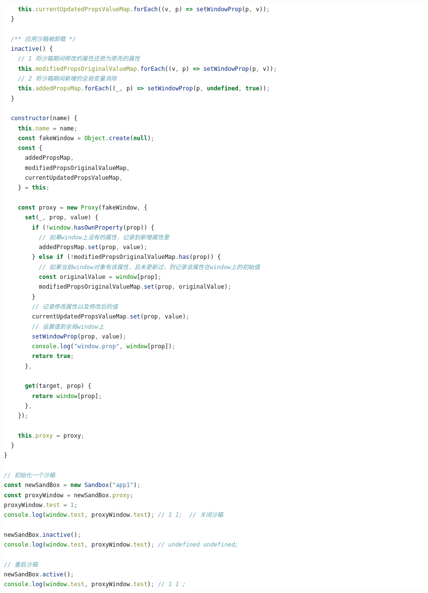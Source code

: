 ```javascript
    this.currentUpdatedPropsValueMap.forEach((v, p) => setWindowProp(p, v));
  }

  /** 应用沙箱被卸载 */
  inactive() {
    // 1 将沙箱期间修改的属性还原为原先的属性
    this.modifiedPropsOriginalValueMap.forEach((v, p) => setWindowProp(p, v));
    // 2 将沙箱期间新增的全局变量消除
    this.addedPropsMap.forEach((_, p) => setWindowProp(p, undefined, true));
  }

  constructor(name) {
    this.name = name;
    const fakeWindow = Object.create(null);
    const {
      addedPropsMap,
      modifiedPropsOriginalValueMap,
      currentUpdatedPropsValueMap,
    } = this;
      
    const proxy = new Proxy(fakeWindow, {
      set(_, prop, value) {
        if (!window.hasOwnProperty(prop)) {
          // 如果window上没有的属性，记录到新增属性里
          addedPropsMap.set(prop, value);
        } else if (!modifiedPropsOriginalValueMap.has(prop)) {
          // 如果当前window对象有该属性，且未更新过，则记录该属性在window上的初始值
          const originalValue = window[prop];
          modifiedPropsOriginalValueMap.set(prop, originalValue);
        }
        // 记录修改属性以及修改后的值
        currentUpdatedPropsValueMap.set(prop, value);
        // 设置值到全局window上
        setWindowProp(prop, value);
        console.log("window.prop", window[prop]);
        return true;
      },
        
      get(target, prop) {
        return window[prop];
      },
    });
      
    this.proxy = proxy;
  }
}

// 初始化一个沙箱
const newSandBox = new Sandbox("app1");
const proxyWindow = newSandBox.proxy;
proxyWindow.test = 1;
console.log(window.test, proxyWindow.test); // 1 1;  // 关闭沙箱

newSandBox.inactive();
console.log(window.test, proxyWindow.test); // undefined undefined;

// 重启沙箱
newSandBox.active();
console.log(window.test, proxyWindow.test); // 1 1 ;
```
